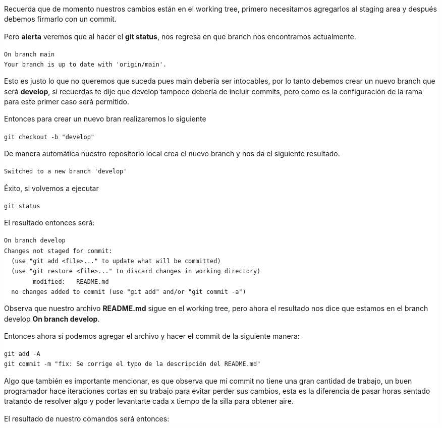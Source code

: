 Recuerda que de momento nuestros cambios están en el working tree, primero necesitamos agregarlos al staging area y después debemos firmarlo con un commit.

Pero **alerta** veremos que al hacer el **git status**, nos regresa en que branch nos encontramos actualmente.

```
On branch main
Your branch is up to date with 'origin/main'.
```

Esto es justo lo que no queremos que suceda pues main debería ser intocables, por lo tanto debemos crear un nuevo branch que será **develop**, si recuerdas te dije que develop tampoco debería de incluir commits, pero como es la configuración de la rama para este primer caso será permitido.

Entonces para crear un nuevo bran realizaremos lo siguiente

```
git checkout -b "develop"
```

De manera automática nuestro repositorio local crea el nuevo branch y nos da el siguiente resultado.

```
Switched to a new branch 'develop'
```

Éxito, si volvemos a ejecutar

```
git status
```

El resultado entonces será:

```
On branch develop
Changes not staged for commit:
  (use "git add <file>..." to update what will be committed)
  (use "git restore <file>..." to discard changes in working directory)
        modified:   README.md
  no changes added to commit (use "git add" and/or "git commit -a")
```

Observa que nuestro archivo **README.md** sigue en el working tree, pero ahora el resultado nos dice que estamos en el branch develop **On branch develop**.

Entonces ahora sí podemos agregar el archivo y hacer el commit de la siguiente manera:

```
git add -A
git commit -m "fix: Se corrige el typo de la descripción del README.md"
```

Algo que también es importante mencionar, es que observa que mi commit no tiene una gran cantidad de trabajo, un buen programador hace iteraciones cortas en su trabajo para evitar perder sus cambios, esta es la diferencia de pasar horas sentado tratando de resolver algo y poder levantarte cada x tiempo de la silla para obtener aire.

El resultado de nuestro comandos será entonces:

